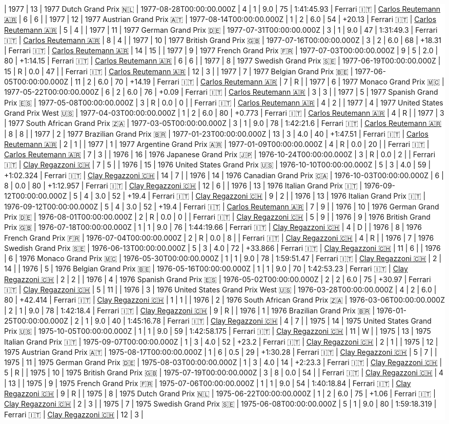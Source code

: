 | 1977 | 13 | 1977 Dutch Grand Prix 🇳🇱 | 1977-08-28T00:00:00.000Z | 4 | 1 | 9.0 | 75 | 1:41:45.93 | Ferrari 🇮🇹 | [Carlos Reutemann 🇦🇷](/f1/drivers/reutemann) | 6 | 6 |
| 1977 | 12 | 1977 Austrian Grand Prix 🇦🇹 | 1977-08-14T00:00:00.000Z | 1 | 2 | 6.0 | 54 | +20.13 | Ferrari 🇮🇹 | [Carlos Reutemann 🇦🇷](/f1/drivers/reutemann) | 5 | 4 |
| 1977 | 11 | 1977 German Grand Prix 🇩🇪 | 1977-07-31T00:00:00.000Z | 3 | 1 | 9.0 | 47 | 1:31:49.3 | Ferrari 🇮🇹 | [Carlos Reutemann 🇦🇷](/f1/drivers/reutemann) | 8 | 4 |
| 1977 | 10 | 1977 British Grand Prix 🇬🇧 | 1977-07-16T00:00:00.000Z | 3 | 2 | 6.0 | 68 | +18.31 | Ferrari 🇮🇹 | [Carlos Reutemann 🇦🇷](/f1/drivers/reutemann) | 14 | 15 |
| 1977 | 9 | 1977 French Grand Prix 🇫🇷 | 1977-07-03T00:00:00.000Z | 9 | 5 | 2.0 | 80 | +1:14.15 | Ferrari 🇮🇹 | [Carlos Reutemann 🇦🇷](/f1/drivers/reutemann) | 6 | 6 |
| 1977 | 8 | 1977 Swedish Grand Prix 🇸🇪 | 1977-06-19T00:00:00.000Z | 15 | R | 0.0 | 47 |   | Ferrari 🇮🇹 | [Carlos Reutemann 🇦🇷](/f1/drivers/reutemann) | 12 | 3 |
| 1977 | 7 | 1977 Belgian Grand Prix 🇧🇪 | 1977-06-05T00:00:00.000Z | 11 | 2 | 6.0 | 70 | +14.19 | Ferrari 🇮🇹 | [Carlos Reutemann 🇦🇷](/f1/drivers/reutemann) | 7 | R |
| 1977 | 6 | 1977 Monaco Grand Prix 🇲🇨 | 1977-05-22T00:00:00.000Z | 6 | 2 | 6.0 | 76 | +0.09 | Ferrari 🇮🇹 | [Carlos Reutemann 🇦🇷](/f1/drivers/reutemann) | 3 | 3 |
| 1977 | 5 | 1977 Spanish Grand Prix 🇪🇸 | 1977-05-08T00:00:00.000Z | 3 | R | 0.0 | 0 |   | Ferrari 🇮🇹 | [Carlos Reutemann 🇦🇷](/f1/drivers/reutemann) | 4 | 2 |
| 1977 | 4 | 1977 United States Grand Prix West 🇺🇸 | 1977-04-03T00:00:00.000Z | 1 | 2 | 6.0 | 80 | +0.773 | Ferrari 🇮🇹 | [Carlos Reutemann 🇦🇷](/f1/drivers/reutemann) | 4 | R |
| 1977 | 3 | 1977 South African Grand Prix 🇿🇦 | 1977-03-05T00:00:00.000Z | 3 | 1 | 9.0 | 78 | 1:42:21.6 | Ferrari 🇮🇹 | [Carlos Reutemann 🇦🇷](/f1/drivers/reutemann) | 8 | 8 |
| 1977 | 2 | 1977 Brazilian Grand Prix 🇧🇷 | 1977-01-23T00:00:00.000Z | 13 | 3 | 4.0 | 40 | +1:47.51 | Ferrari 🇮🇹 | [Carlos Reutemann 🇦🇷](/f1/drivers/reutemann) | 2 | 1 |
| 1977 | 1 | 1977 Argentine Grand Prix 🇦🇷 | 1977-01-09T00:00:00.000Z | 4 | R | 0.0 | 20 |   | Ferrari 🇮🇹 | [Carlos Reutemann 🇦🇷](/f1/drivers/reutemann) | 7 | 3 |
| 1976 | 16 | 1976 Japanese Grand Prix 🇯🇵 | 1976-10-24T00:00:00.000Z | 3 | R | 0.0 | 2 |   | Ferrari 🇮🇹 | [Clay Regazzoni 🇨🇭](/f1/drivers/regazzoni) | 7 | 5 |
| 1976 | 15 | 1976 United States Grand Prix 🇺🇸 | 1976-10-10T00:00:00.000Z | 5 | 3 | 4.0 | 59 | +1:02.324 | Ferrari 🇮🇹 | [Clay Regazzoni 🇨🇭](/f1/drivers/regazzoni) | 14 | 7 |
| 1976 | 14 | 1976 Canadian Grand Prix 🇨🇦 | 1976-10-03T00:00:00.000Z | 6 | 8 | 0.0 | 80 | +1:12.957 | Ferrari 🇮🇹 | [Clay Regazzoni 🇨🇭](/f1/drivers/regazzoni) | 12 | 6 |
| 1976 | 13 | 1976 Italian Grand Prix 🇮🇹 | 1976-09-12T00:00:00.000Z | 5 | 4 | 3.0 | 52 | +19.4 | Ferrari 🇮🇹 | [Clay Regazzoni 🇨🇭](/f1/drivers/regazzoni) | 9 | 2 |
| 1976 | 13 | 1976 Italian Grand Prix 🇮🇹 | 1976-09-12T00:00:00.000Z | 5 | 4 | 3.0 | 52 | +19.4 | Ferrari 🇮🇹 | [Carlos Reutemann 🇦🇷](/f1/drivers/reutemann) | 7 | 9 |
| 1976 | 10 | 1976 German Grand Prix 🇩🇪 | 1976-08-01T00:00:00.000Z | 2 | R | 0.0 | 0 |   | Ferrari 🇮🇹 | [Clay Regazzoni 🇨🇭](/f1/drivers/regazzoni) | 5 | 9 |
| 1976 | 9 | 1976 British Grand Prix 🇬🇧 | 1976-07-18T00:00:00.000Z | 1 | 1 | 9.0 | 76 | 1:44:19.66 | Ferrari 🇮🇹 | [Clay Regazzoni 🇨🇭](/f1/drivers/regazzoni) | 4 | D |
| 1976 | 8 | 1976 French Grand Prix 🇫🇷 | 1976-07-04T00:00:00.000Z | 2 | R | 0.0 | 8 |   | Ferrari 🇮🇹 | [Clay Regazzoni 🇨🇭](/f1/drivers/regazzoni) | 4 | R |
| 1976 | 7 | 1976 Swedish Grand Prix 🇸🇪 | 1976-06-13T00:00:00.000Z | 5 | 3 | 4.0 | 72 | +33.866 | Ferrari 🇮🇹 | [Clay Regazzoni 🇨🇭](/f1/drivers/regazzoni) | 11 | 6 |
| 1976 | 6 | 1976 Monaco Grand Prix 🇲🇨 | 1976-05-30T00:00:00.000Z | 1 | 1 | 9.0 | 78 | 1:59:51.47 | Ferrari 🇮🇹 | [Clay Regazzoni 🇨🇭](/f1/drivers/regazzoni) | 2 | 14 |
| 1976 | 5 | 1976 Belgian Grand Prix 🇧🇪 | 1976-05-16T00:00:00.000Z | 1 | 1 | 9.0 | 70 | 1:42:53.23 | Ferrari 🇮🇹 | [Clay Regazzoni 🇨🇭](/f1/drivers/regazzoni) | 2 | 2 |
| 1976 | 4 | 1976 Spanish Grand Prix 🇪🇸 | 1976-05-02T00:00:00.000Z | 2 | 2 | 6.0 | 75 | +30.97 | Ferrari 🇮🇹 | [Clay Regazzoni 🇨🇭](/f1/drivers/regazzoni) | 5 | 11 |
| 1976 | 3 | 1976 United States Grand Prix West 🇺🇸 | 1976-03-28T00:00:00.000Z | 4 | 2 | 6.0 | 80 | +42.414 | Ferrari 🇮🇹 | [Clay Regazzoni 🇨🇭](/f1/drivers/regazzoni) | 1 | 1 |
| 1976 | 2 | 1976 South African Grand Prix 🇿🇦 | 1976-03-06T00:00:00.000Z | 2 | 1 | 9.0 | 78 | 1:42:18.4 | Ferrari 🇮🇹 | [Clay Regazzoni 🇨🇭](/f1/drivers/regazzoni) | 9 | R |
| 1976 | 1 | 1976 Brazilian Grand Prix 🇧🇷 | 1976-01-25T00:00:00.000Z | 2 | 1 | 9.0 | 40 | 1:45:16.78 | Ferrari 🇮🇹 | [Clay Regazzoni 🇨🇭](/f1/drivers/regazzoni) | 4 | 7 |
| 1975 | 14 | 1975 United States Grand Prix 🇺🇸 | 1975-10-05T00:00:00.000Z | 1 | 1 | 9.0 | 59 | 1:42:58.175 | Ferrari 🇮🇹 | [Clay Regazzoni 🇨🇭](/f1/drivers/regazzoni) | 11 | W |
| 1975 | 13 | 1975 Italian Grand Prix 🇮🇹 | 1975-09-07T00:00:00.000Z | 1 | 3 | 4.0 | 52 | +23.2 | Ferrari 🇮🇹 | [Clay Regazzoni 🇨🇭](/f1/drivers/regazzoni) | 2 | 1 |
| 1975 | 12 | 1975 Austrian Grand Prix 🇦🇹 | 1975-08-17T00:00:00.000Z | 1 | 6 | 0.5 | 29 | +1:30.28 | Ferrari 🇮🇹 | [Clay Regazzoni 🇨🇭](/f1/drivers/regazzoni) | 5 | 7 |
| 1975 | 11 | 1975 German Grand Prix 🇩🇪 | 1975-08-03T00:00:00.000Z | 1 | 3 | 4.0 | 14 | +2:23.3 | Ferrari 🇮🇹 | [Clay Regazzoni 🇨🇭](/f1/drivers/regazzoni) | 5 | R |
| 1975 | 10 | 1975 British Grand Prix 🇬🇧 | 1975-07-19T00:00:00.000Z | 3 | 8 | 0.0 | 54 |   | Ferrari 🇮🇹 | [Clay Regazzoni 🇨🇭](/f1/drivers/regazzoni) | 4 | 13 |
| 1975 | 9 | 1975 French Grand Prix 🇫🇷 | 1975-07-06T00:00:00.000Z | 1 | 1 | 9.0 | 54 | 1:40:18.84 | Ferrari 🇮🇹 | [Clay Regazzoni 🇨🇭](/f1/drivers/regazzoni) | 9 | R |
| 1975 | 8 | 1975 Dutch Grand Prix 🇳🇱 | 1975-06-22T00:00:00.000Z | 1 | 2 | 6.0 | 75 | +1.06 | Ferrari 🇮🇹 | [Clay Regazzoni 🇨🇭](/f1/drivers/regazzoni) | 2 | 3 |
| 1975 | 7 | 1975 Swedish Grand Prix 🇸🇪 | 1975-06-08T00:00:00.000Z | 5 | 1 | 9.0 | 80 | 1:59:18.319 | Ferrari 🇮🇹 | [Clay Regazzoni 🇨🇭](/f1/drivers/regazzoni) | 12 | 3 |